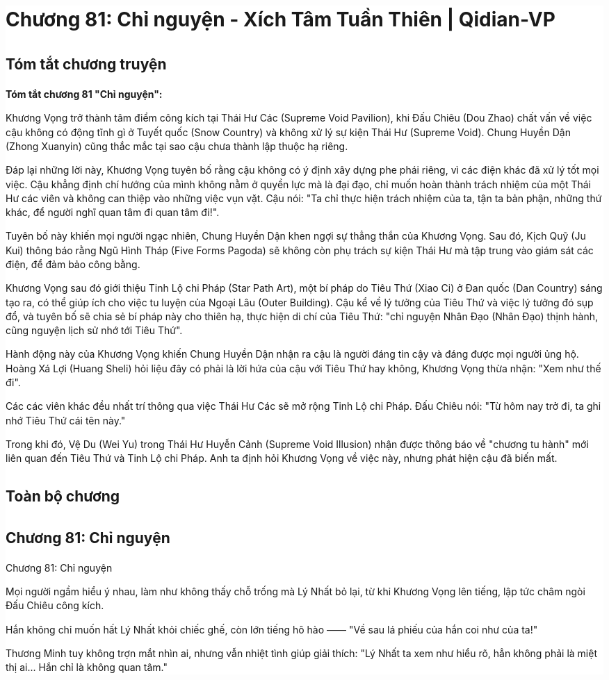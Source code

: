 # Chương 81: Chỉ nguyện - Xích Tâm Tuần Thiên | Qidian-VP

## Tóm tắt chương truyện

**Tóm tắt chương 81 "Chỉ nguyện":**

Khương Vọng trở thành tâm điểm công kích tại Thái Hư Các (Supreme Void Pavilion), khi Đấu Chiêu (Dou Zhao) chất vấn về việc cậu không có động tĩnh gì ở Tuyết quốc (Snow Country) và không xử lý sự kiện Thái Hư (Supreme Void). Chung Huyền Dận (Zhong Xuanyin) cũng thắc mắc tại sao cậu chưa thành lập thuộc hạ riêng.

Đáp lại những lời này, Khương Vọng tuyên bố rằng cậu không có ý định xây dựng phe phái riêng, vì các điện khác đã xử lý tốt mọi việc. Cậu khẳng định chí hướng của mình không nằm ở quyền lực mà là đại đạo, chỉ muốn hoàn thành trách nhiệm của một Thái Hư các viên và không can thiệp vào những việc vụn vặt. Cậu nói: "Ta chỉ thực hiện trách nhiệm của ta, tận ta bản phận, những thứ khác, để người nghĩ quan tâm đi quan tâm đi!".

Tuyên bố này khiến mọi người ngạc nhiên, Chung Huyền Dận khen ngợi sự thẳng thắn của Khương Vọng. Sau đó, Kịch Quỹ (Ju Kui) thông báo rằng Ngũ Hình Tháp (Five Forms Pagoda) sẽ không còn phụ trách sự kiện Thái Hư mà tập trung vào giám sát các điện, để đảm bảo công bằng.

Khương Vọng sau đó giới thiệu Tinh Lộ chi Pháp (Star Path Art), một bí pháp do Tiêu Thứ (Xiao Ci) ở Đan quốc (Dan Country) sáng tạo ra, có thể giúp ích cho việc tu luyện của Ngoại Lâu (Outer Building). Cậu kể về lý tưởng của Tiêu Thứ và việc lý tưởng đó sụp đổ, và tuyên bố sẽ chia sẻ bí pháp này cho thiên hạ, thực hiện di chí của Tiêu Thứ: "chỉ nguyện Nhân Đạo (Nhân Đạo) thịnh hành, cũng nguyện lịch sử nhớ tới Tiêu Thứ".

Hành động này của Khương Vọng khiến Chung Huyền Dận nhận ra cậu là người đáng tin cậy và đáng được mọi người ủng hộ. Hoàng Xá Lợi (Huang Sheli) hỏi liệu đây có phải là lời hứa của cậu với Tiêu Thứ hay không, Khương Vọng thừa nhận: "Xem như thế đi".

Các các viên khác đều nhất trí thông qua việc Thái Hư Các sẽ mở rộng Tinh Lộ chi Pháp. Đấu Chiêu nói: "Từ hôm nay trở đi, ta ghi nhớ Tiêu Thứ cái tên này."

Trong khi đó, Vệ Du (Wei Yu) trong Thái Hư Huyễn Cảnh (Supreme Void Illusion) nhận được thông báo về "chương tu hành" mới liên quan đến Tiêu Thứ và Tinh Lộ chi Pháp. Anh ta định hỏi Khương Vọng về việc này, nhưng phát hiện cậu đã biến mất.

## Toàn bộ chương

## Chương 81: Chỉ nguyện

Chương 81: Chỉ nguyện

Mọi người ngầm hiểu ý nhau, làm như không thấy chỗ trống mà Lý Nhất bỏ lại, từ khi Khương Vọng lên tiếng, lập tức châm ngòi Đấu Chiêu công kích.

Hắn không chỉ muốn hất Lý Nhất khỏi chiếc ghế, còn lớn tiếng hô hào —— "Về sau lá phiếu của hắn coi như của ta!"

Thương Minh tuy không trợn mắt nhìn ai, nhưng vẫn nhiệt tình giúp giải thích: "Lý Nhất ta xem như hiểu rõ, hẳn không phải là miệt thị ai... Hắn chỉ là không quan tâm."
